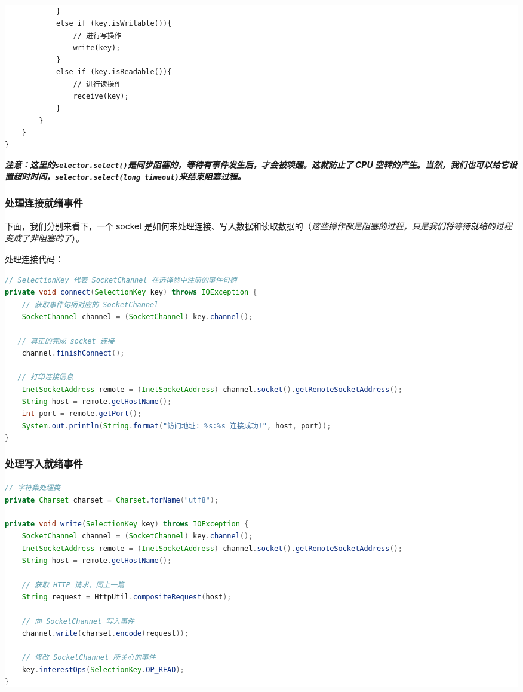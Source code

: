 ```
            }
            else if (key.isWritable()){
            	// 进行写操作
                write(key);
            }
            else if (key.isReadable()){
            	// 进行读操作
                receive(key);
            }
        }
    }
}
```

***注意：这里的```selector.select()```是同步阻塞的，等待有事件发生后，才会被唤醒。这就防止了 CPU 空转的产生。当然，我们也可以给它设置超时时间，```selector.select(long timeout)```来结束阻塞过程。***

### 处理连接就绪事件

下面，我们分别来看下，一个 socket 是如何来处理连接、写入数据和读取数据的（*这些操作都是阻塞的过程，只是我们将等待就绪的过程变成了非阻塞的了*）。

处理连接代码：

```java
// SelectionKey 代表 SocketChannel 在选择器中注册的事件句柄
private void connect(SelectionKey key) throws IOException {
	// 获取事件句柄对应的 SocketChannel
    SocketChannel channel = (SocketChannel) key.channel();
    
   // 真正的完成 socket 连接
    channel.finishConnect();
    
   // 打印连接信息
    InetSocketAddress remote = (InetSocketAddress) channel.socket().getRemoteSocketAddress();
    String host = remote.getHostName();
    int port = remote.getPort();
    System.out.println(String.format("访问地址: %s:%s 连接成功!", host, port));
}
```

### 处理写入就绪事件

```java
// 字符集处理类
private Charset charset = Charset.forName("utf8");

private void write(SelectionKey key) throws IOException {
    SocketChannel channel = (SocketChannel) key.channel();
    InetSocketAddress remote = (InetSocketAddress) channel.socket().getRemoteSocketAddress();
    String host = remote.getHostName();

	// 获取 HTTP 请求，同上一篇
    String request = HttpUtil.compositeRequest(host);

	// 向 SocketChannel 写入事件 
    channel.write(charset.encode(request));
    
    // 修改 SocketChannel 所关心的事件
    key.interestOps(SelectionKey.OP_READ);
}
```
